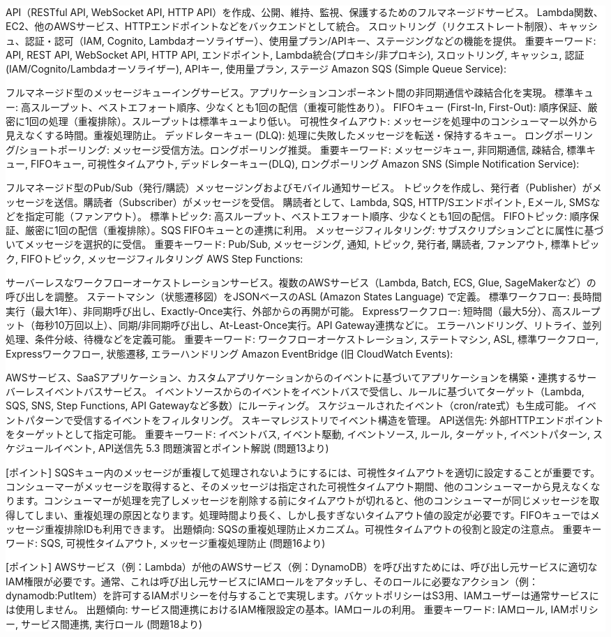 API（RESTful API, WebSocket API, HTTP API）を作成、公開、維持、監視、保護するためのフルマネージドサービス。
Lambda関数、EC2、他のAWSサービス、HTTPエンドポイントなどをバックエンドとして統合。
スロットリング（リクエストレート制限）、キャッシュ、認証・認可（IAM, Cognito, Lambdaオーソライザー）、使用量プラン/APIキー、ステージングなどの機能を提供。
重要キーワード: API, REST API, WebSocket API, HTTP API, エンドポイント, Lambda統合(プロキシ/非プロキシ), スロットリング, キャッシュ, 認証(IAM/Cognito/Lambdaオーソライザー), APIキー, 使用量プラン, ステージ
Amazon SQS (Simple Queue Service):

フルマネージド型のメッセージキューイングサービス。アプリケーションコンポーネント間の非同期通信や疎結合化を実現。
標準キュー: 高スループット、ベストエフォート順序、少なくとも1回の配信（重複可能性あり）。
FIFOキュー (First-In, First-Out): 順序保証、厳密に1回の処理（重複排除）。スループットは標準キューより低い。
可視性タイムアウト: メッセージを処理中のコンシューマー以外から見えなくする時間。重複処理防止。
デッドレターキュー (DLQ): 処理に失敗したメッセージを転送・保持するキュー。
ロングポーリング/ショートポーリング: メッセージ受信方法。ロングポーリング推奨。
重要キーワード: メッセージキュー, 非同期通信, 疎結合, 標準キュー, FIFOキュー, 可視性タイムアウト, デッドレターキュー(DLQ), ロングポーリング
Amazon SNS (Simple Notification Service):

フルマネージド型のPub/Sub（発行/購読）メッセージングおよびモバイル通知サービス。
トピックを作成し、発行者（Publisher）がメッセージを送信。購読者（Subscriber）がメッセージを受信。
購読者として、Lambda, SQS, HTTP/Sエンドポイント, Eメール, SMSなどを指定可能（ファンアウト）。
標準トピック: 高スループット、ベストエフォート順序、少なくとも1回の配信。
FIFOトピック: 順序保証、厳密に1回の配信（重複排除）。SQS FIFOキューとの連携に利用。
メッセージフィルタリング: サブスクリプションごとに属性に基づいてメッセージを選択的に受信。
重要キーワード: Pub/Sub, メッセージング, 通知, トピック, 発行者, 購読者, ファンアウト, 標準トピック, FIFOトピック, メッセージフィルタリング
AWS Step Functions:

サーバーレスなワークフローオーケストレーションサービス。複数のAWSサービス（Lambda, Batch, ECS, Glue, SageMakerなど）の呼び出しを調整。
ステートマシン（状態遷移図）をJSONベースのASL (Amazon States Language) で定義。
標準ワークフロー: 長時間実行（最大1年）、非同期呼び出し、Exactly-Once実行、外部からの再開が可能。
Expressワークフロー: 短時間（最大5分）、高スループット（毎秒10万回以上）、同期/非同期呼び出し、At-Least-Once実行。API Gateway連携などに。
エラーハンドリング、リトライ、並列処理、条件分岐、待機などを定義可能。
重要キーワード: ワークフローオーケストレーション, ステートマシン, ASL, 標準ワークフロー, Expressワークフロー, 状態遷移, エラーハンドリング
Amazon EventBridge (旧 CloudWatch Events):

AWSサービス、SaaSアプリケーション、カスタムアプリケーションからのイベントに基づいてアプリケーションを構築・連携するサーバーレスイベントバスサービス。
イベントソースからのイベントをイベントバスで受信し、ルールに基づいてターゲット（Lambda, SQS, SNS, Step Functions, API Gatewayなど多数）にルーティング。
スケジュールされたイベント（cron/rate式）も生成可能。
イベントパターンで受信するイベントをフィルタリング。
スキーマレジストリでイベント構造を管理。
API送信先: 外部HTTPエンドポイントをターゲットとして指定可能。
重要キーワード: イベントバス, イベント駆動, イベントソース, ルール, ターゲット, イベントパターン, スケジュールイベント, API送信先
5.3 問題演習とポイント解説
(問題13より)

[ポイント] SQSキュー内のメッセージが重複して処理されないようにするには、可視性タイムアウトを適切に設定することが重要です。コンシューマーがメッセージを取得すると、そのメッセージは指定された可視性タイムアウト期間、他のコンシューマーから見えなくなります。コンシューマーが処理を完了しメッセージを削除する前にタイムアウトが切れると、他のコンシューマーが同じメッセージを取得してしまい、重複処理の原因となります。処理時間より長く、しかし長すぎないタイムアウト値の設定が必要です。FIFOキューではメッセージ重複排除IDも利用できます。
出題傾向: SQSの重複処理防止メカニズム。可視性タイムアウトの役割と設定の注意点。
重要キーワード: SQS, 可視性タイムアウト, メッセージ重複処理防止
(問題16より)

[ポイント] AWSサービス（例：Lambda）が他のAWSサービス（例：DynamoDB）を呼び出すためには、呼び出し元サービスに適切なIAM権限が必要です。通常、これは呼び出し元サービスにIAMロールをアタッチし、そのロールに必要なアクション（例：dynamodb:PutItem）を許可するIAMポリシーを付与することで実現します。バケットポリシーはS3用、IAMユーザーは通常サービスには使用しません。
出題傾向: サービス間連携におけるIAM権限設定の基本。IAMロールの利用。
重要キーワード: IAMロール, IAMポリシー, サービス間連携, 実行ロール
(問題18より)
